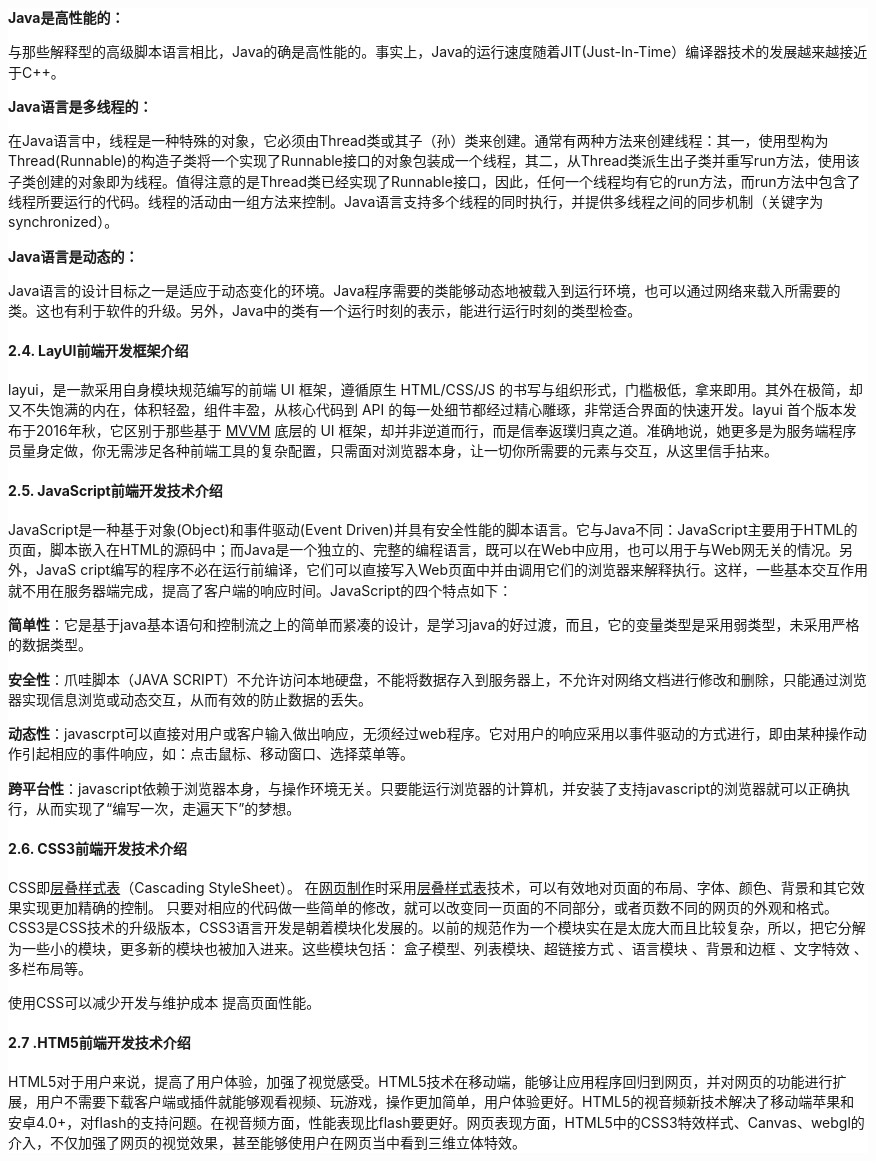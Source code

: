  **Java是高性能的：**

与那些解释型的高级脚本语言相比，Java的确是高性能的。事实上，Java的运行速度随着JIT(Just-In-Time）编译器技术的发展越来越接近于C++。

 **Java语言是多线程的：**

在Java语言中，线程是一种特殊的对象，它必须由Thread类或其子（孙）类来创建。通常有两种方法来创建线程：其一，使用型构为Thread(Runnable)的构造子类将一个实现了Runnable接口的对象包装成一个线程，其二，从Thread类派生出子类并重写run方法，使用该子类创建的对象即为线程。值得注意的是Thread类已经实现了Runnable接口，因此，任何一个线程均有它的run方法，而run方法中包含了线程所要运行的代码。线程的活动由一组方法来控制。Java语言支持多个线程的同时执行，并提供多线程之间的同步机制（关键字为synchronized）。

 **Java语言是动态的：**

Java语言的设计目标之一是适应于动态变化的环境。Java程序需要的类能够动态地被载入到运行环境，也可以通过网络来载入所需要的类。这也有利于软件的升级。另外，Java中的类有一个运行时刻的表示，能进行运行时刻的类型检查。

#### 2.4. LayUI前端开发框架介绍 

 layui，是一款采用自身模块规范编写的前端 UI 框架，遵循原生 HTML/CSS/JS 的书写与组织形式，门槛极低，拿来即用。其外在极简，却又不失饱满的内在，体积轻盈，组件丰盈，从核心代码到 API 的每一处细节都经过精心雕琢，非常适合界面的快速开发。layui 首个版本发布于2016年秋，它区别于那些基于 [MVVM](https://baike.baidu.com/item/MVVM/96310) 底层的 UI 框架，却并非逆道而行，而是信奉返璞归真之道。准确地说，她更多是为服务端程序员量身定做，你无需涉足各种前端工具的复杂配置，只需面对浏览器本身，让一切你所需要的元素与交互，从这里信手拈来。 

#### 2.5. JavaScript前端开发技术介绍 

JavaScript是一种基于对象(Object)和事件驱动(Event Driven)并具有安全性能的脚本语言。它与Java不同：JavaScript主要用于HTML的页面，脚本嵌入在HTML的源码中；而Java是一个独立的、完整的编程语言，既可以在Web中应用，也可以用于与Web网无关的情况。另外，JavaS cript编写的程序不必在运行前编译，它们可以直接写入Web页面中并由调用它们的浏览器来解释执行。这样，一些基本交互作用就不用在服务器端完成，提高了客户端的响应时间。JavaScript的四个特点如下：

**简单性**：它是基于java基本语句和控制流之上的简单而紧凑的设计，是学习java的好过渡，而且，它的变量类型是采用弱类型，未采用严格的数据类型。

**安全性**：爪哇脚本（JAVA SCRIPT）不允许访问本地硬盘，不能将数据存入到服务器上，不允许对网络文档进行修改和删除，只能通过浏览器实现信息浏览或动态交互，从而有效的防止数据的丢失。

**动态性**：javascrpt可以直接对用户或客户输入做出响应，无须经过web程序。它对用户的响应采用以事件驱动的方式进行，即由某种操作动作引起相应的事件响应，如：点击鼠标、移动窗口、选择菜单等。

**跨平台性**：javascript依赖于浏览器本身，与操作环境无关。只要能运行浏览器的计算机，并安装了支持javascript的浏览器就可以正确执行，从而实现了“编写一次，走遍天下”的梦想。

#### 2.6. CSS3前端开发技术介绍 

CSS即[层叠样式表](https://www.baidu.com/s?wd=%E5%B1%82%E5%8F%A0%E6%A0%B7%E5%BC%8F%E8%A1%A8&tn=44039180_cpr&fenlei=mv6quAkxTZn0IZRqIHckPjm4nH00T1Y3nym1nW6sPHTdn1R1rj7h0ZwV5Hcvrjm3rH6sPfKWUMw85HfYnjn4nH6sgvPsT6KdThsqpZwYTjCEQLGCpyw9Uz4Bmy-bIi4WUvYETgN-TLwGUv3EnHRLP1RdP1T4rjb1PHmYPjRYn0)（Cascading StyleSheet）。 在[网页制作](https://www.baidu.com/s?wd=%E7%BD%91%E9%A1%B5%E5%88%B6%E4%BD%9C&tn=44039180_cpr&fenlei=mv6quAkxTZn0IZRqIHckPjm4nH00T1Y3nym1nW6sPHTdn1R1rj7h0ZwV5Hcvrjm3rH6sPfKWUMw85HfYnjn4nH6sgvPsT6KdThsqpZwYTjCEQLGCpyw9Uz4Bmy-bIi4WUvYETgN-TLwGUv3EnHRLP1RdP1T4rjb1PHmYPjRYn0)时采用[层叠样式表](https://www.baidu.com/s?wd=%E5%B1%82%E5%8F%A0%E6%A0%B7%E5%BC%8F%E8%A1%A8&tn=44039180_cpr&fenlei=mv6quAkxTZn0IZRqIHckPjm4nH00T1Y3nym1nW6sPHTdn1R1rj7h0ZwV5Hcvrjm3rH6sPfKWUMw85HfYnjn4nH6sgvPsT6KdThsqpZwYTjCEQLGCpyw9Uz4Bmy-bIi4WUvYETgN-TLwGUv3EnHRLP1RdP1T4rjb1PHmYPjRYn0)技术，可以有效地对页面的布局、字体、颜色、背景和其它效果实现更加精确的控制。 只要对相应的代码做一些简单的修改，就可以改变同一页面的不同部分，或者页数不同的网页的外观和格式。CSS3是CSS技术的升级版本，CSS3语言开发是朝着模块化发展的。以前的规范作为一个模块实在是太庞大而且比较复杂，所以，把它分解为一些小的模块，更多新的模块也被加入进来。这些模块包括： 盒子模型、列表模块、超链接方式 、语言模块 、背景和边框 、文字特效 、多栏布局等。

使用CSS可以减少开发与维护成本 提高页面性能。

#### 2.7 .HTM5前端开发技术介绍 

HTML5对于用户来说，提高了用户体验，加强了视觉感受。HTML5技术在移动端，能够让应用程序回归到网页，并对网页的功能进行扩展，用户不需要下载客户端或插件就能够观看视频、玩游戏，操作更加简单，用户体验更好。HTML5的视音频新技术解决了移动端苹果和安卓4.0+，对flash的支持问题。在视音频方面，性能表现比flash要更好。网页表现方面，HTML5中的CSS3特效样式、Canvas、webgl的介入，不仅加强了网页的视觉效果，甚至能够使用户在网页当中看到三维立体特效。

